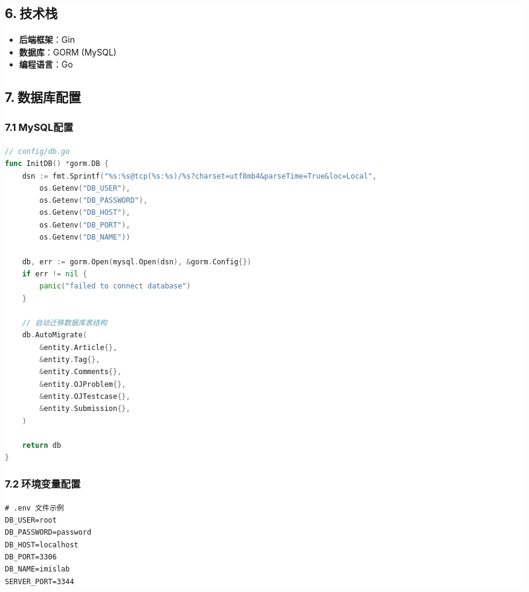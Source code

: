 ## 6. 技术栈

- **后端框架**：Gin
- **数据库**：GORM (MySQL)
- **编程语言**：Go

## 7. 数据库配置

### 7.1 MySQL配置

```go
// config/db.go
func InitDB() *gorm.DB {
    dsn := fmt.Sprintf("%s:%s@tcp(%s:%s)/%s?charset=utf8mb4&parseTime=True&loc=Local",
        os.Getenv("DB_USER"),
        os.Getenv("DB_PASSWORD"),
        os.Getenv("DB_HOST"),
        os.Getenv("DB_PORT"),
        os.Getenv("DB_NAME"))
    
    db, err := gorm.Open(mysql.Open(dsn), &gorm.Config{})
    if err != nil {
        panic("failed to connect database")
    }
    
    // 自动迁移数据库表结构
    db.AutoMigrate(
        &entity.Article{},
        &entity.Tag{},
        &entity.Comments{},
        &entity.OJProblem{},
        &entity.OJTestcase{},
        &entity.Submission{},
    )
    
    return db
}
```

### 7.2 环境变量配置

```env
# .env 文件示例
DB_USER=root
DB_PASSWORD=password
DB_HOST=localhost
DB_PORT=3306
DB_NAME=imislab
SERVER_PORT=3344
```
